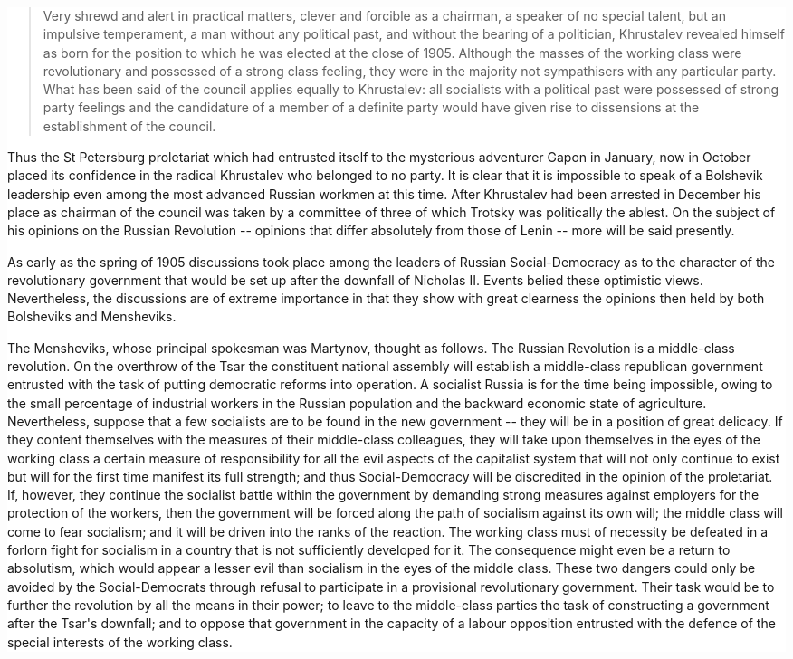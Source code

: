 >Very shrewd and alert in practical matters, clever and forcible as a
>chairman, a speaker of no special talent, but an impulsive temperament,
>a man without any political past, and without the bearing of a
>politician, Khrustalev revealed himself as born for the position to
>which he was elected at the close of 1905. Although the masses of the
>working class were revolutionary and possessed of a strong class
>feeling, they were in the majority not sympathisers with any particular
>party. What has been said of the council applies equally to Khrustalev:
>all socialists with a political past were possessed of strong party
>feelings and the candidature of a member of a definite party would have
>given rise to dissensions at the establishment of the council.

Thus the St Petersburg proletariat which had entrusted itself to the
mysterious adventurer Gapon in January, now in October placed its
confidence in the radical Khrustalev who belonged to no party. It is
clear that it is impossible to speak of a Bolshevik leadership even
among the most advanced Russian workmen at this time. After Khrustalev
had been arrested in December his place as chairman of the council was
taken by a committee of three of which Trotsky was politically the
ablest. On the subject of his opinions on the Russian Revolution --
opinions that differ absolutely from those of Lenin -- more will be said
presently.

As early as the spring of 1905 discussions took place among the leaders
of Russian Social-Democracy as to the character of the revolutionary
government that would be set up after the downfall of Nicholas II.
Events belied these optimistic views. Nevertheless, the discussions are
of extreme importance in that they show with great clearness the
opinions then held by both Bolsheviks and Mensheviks.

The Mensheviks, whose principal spokesman was Martynov, thought as
follows. The Russian Revolution is a middle-class revolution. On the
overthrow of the Tsar the constituent national assembly will establish a
middle-class republican government entrusted with the task of putting
democratic reforms into operation. A socialist Russia is for the time
being impossible, owing to the small percentage of industrial workers in
the Russian population and the backward economic state of agriculture.
Nevertheless, suppose that a few socialists are to be found in the new
government -- they will be in a position of great delicacy. If they
content themselves with the measures of their middle-class colleagues,
they will take upon themselves in the eyes of the working class a
certain measure of responsibility for all the evil aspects of the
capitalist system that will not only continue to exist but will for the
first time manifest its full strength; and thus Social-Democracy will be
discredited in the opinion of the proletariat. If, however, they
continue the socialist battle within the government by demanding strong
measures against employers for the protection of the workers, then the
government will be forced along the path of socialism against its own
will; the middle class will come to fear socialism; and it will be
driven into the ranks of the reaction. The working class must of
necessity be defeated in a forlorn fight for socialism in a country that
is not sufficiently developed for it. The consequence might even be a
return to absolutism, which would appear a lesser evil than socialism in
the eyes of the middle class. These two dangers could only be avoided by
the Social-Democrats through refusal to participate in a provisional
revolutionary government. Their task would be to further the revolution
by all the means in their power; to leave to the middle-class parties
the task of constructing a government after the Tsar's downfall; and to
oppose that government in the capacity of a labour opposition entrusted
with the defence of the special interests of the working class.
